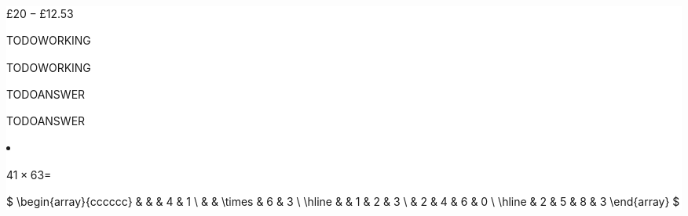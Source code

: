 $\pounds 20 - \pounds 12.53$

</div>
<div class='workings'>
<div class='working'>

TODOWORKING

</div>
<div class='working'>

TODOWORKING

</div>
</div>
<div class='answers'>
<div class='answer'>

TODOANSWER

</div>
<div class='answer'>

TODOANSWER

</div>
</div>

</div>
</li>
<li>
<div class='question_envelope rag_red subquestion'>
<div class='topics'>
<ul>
</ul>
</div>
<div class='question subquestion'>

$41 \times 63 =$

</div>
<div class='workings'>
<div class='working'>

$
\begin{array}{cccccc}
       &        &            &   4   &   1 \\
       &        &   \times   &   6   &   3 \\
\hline
       &        &   1        &   2   &   3 \\
       &    2   &   4        &   6   &   0 \\
\hline
       &    2   &   5        &   8   &   3
\end{array}
$

</div>
</div>
<div class='answers'>
<div class='answer'>
